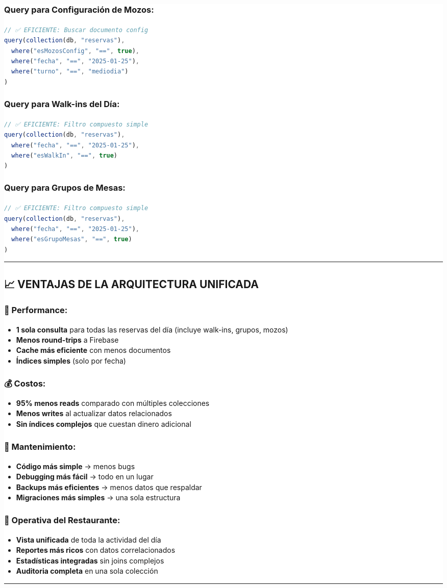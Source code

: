 ### **Query para Configuración de Mozos**:
```javascript
// ✅ EFICIENTE: Buscar documento config
query(collection(db, "reservas"),
  where("esMozosConfig", "==", true),
  where("fecha", "==", "2025-01-25"),
  where("turno", "==", "mediodia")
)
```

### **Query para Walk-ins del Día**:
```javascript
// ✅ EFICIENTE: Filtro compuesto simple
query(collection(db, "reservas"),
  where("fecha", "==", "2025-01-25"),
  where("esWalkIn", "==", true)
)
```

### **Query para Grupos de Mesas**:
```javascript
// ✅ EFICIENTE: Filtro compuesto simple
query(collection(db, "reservas"),
  where("fecha", "==", "2025-01-25"),
  where("esGrupoMesas", "==", true)
)
```

---

## 📈 **VENTAJAS DE LA ARQUITECTURA UNIFICADA**

### **🚀 Performance**:
- **1 sola consulta** para todas las reservas del día (incluye walk-ins, grupos, mozos)
- **Menos round-trips** a Firebase
- **Cache más eficiente** con menos documentos
- **Índices simples** (solo por fecha)

### **💰 Costos**:
- **95% menos reads** comparado con múltiples colecciones
- **Menos writes** al actualizar datos relacionados
- **Sin índices complejos** que cuestan dinero adicional

### **🔧 Mantenimiento**:
- **Código más simple** → menos bugs
- **Debugging más fácil** → todo en un lugar
- **Backups más eficientes** → menos datos que respaldar
- **Migraciones más simples** → una sola estructura

### **🏪 Operativa del Restaurante**:
- **Vista unificada** de toda la actividad del día
- **Reportes más ricos** con datos correlacionados
- **Estadísticas integradas** sin joins complejos
- **Auditoria completa** en una sola colección

---